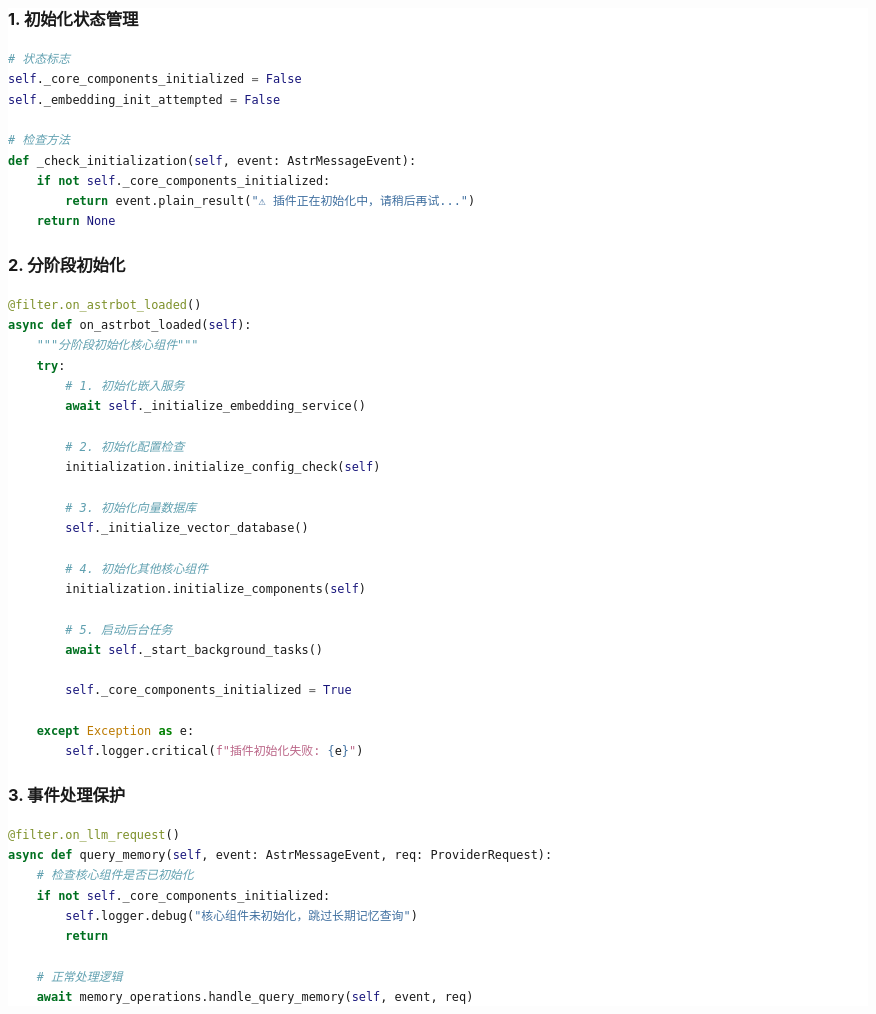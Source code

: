 ### 1. 初始化状态管理
```python
# 状态标志
self._core_components_initialized = False
self._embedding_init_attempted = False

# 检查方法
def _check_initialization(self, event: AstrMessageEvent):
    if not self._core_components_initialized:
        return event.plain_result("⚠️ 插件正在初始化中，请稍后再试...")
    return None
```

### 2. 分阶段初始化
```python
@filter.on_astrbot_loaded()
async def on_astrbot_loaded(self):
    """分阶段初始化核心组件"""
    try:
        # 1. 初始化嵌入服务
        await self._initialize_embedding_service()
        
        # 2. 初始化配置检查
        initialization.initialize_config_check(self)

        # 3. 初始化向量数据库
        self._initialize_vector_database()

        # 4. 初始化其他核心组件
        initialization.initialize_components(self)

        # 5. 启动后台任务
        await self._start_background_tasks()
        
        self._core_components_initialized = True
        
    except Exception as e:
        self.logger.critical(f"插件初始化失败: {e}")
```

### 3. 事件处理保护
```python
@filter.on_llm_request()
async def query_memory(self, event: AstrMessageEvent, req: ProviderRequest):
    # 检查核心组件是否已初始化
    if not self._core_components_initialized:
        self.logger.debug("核心组件未初始化，跳过长期记忆查询")
        return
    
    # 正常处理逻辑
    await memory_operations.handle_query_memory(self, event, req)
```
